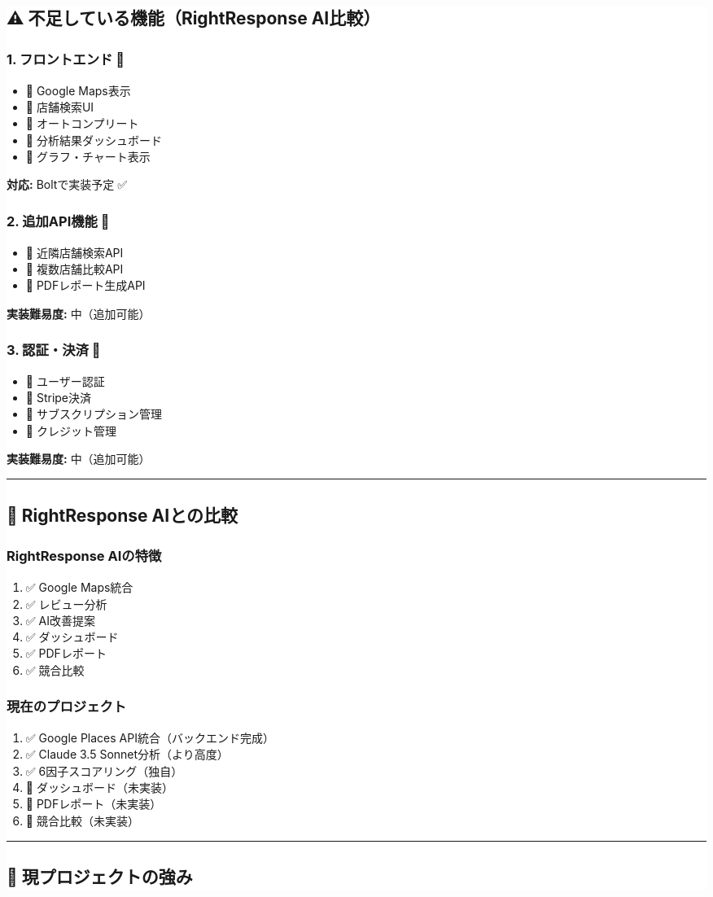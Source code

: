
## ⚠️ 不足している機能（RightResponse AI比較）

### 1. フロントエンド 🔲
- 🔲 Google Maps表示
- 🔲 店舗検索UI
- 🔲 オートコンプリート
- 🔲 分析結果ダッシュボード
- 🔲 グラフ・チャート表示

**対応:** Boltで実装予定 ✅

### 2. 追加API機能 🔲
- 🔲 近隣店舗検索API
- 🔲 複数店舗比較API
- 🔲 PDFレポート生成API

**実装難易度:** 中（追加可能）

### 3. 認証・決済 🔲
- 🔲 ユーザー認証
- 🔲 Stripe決済
- 🔲 サブスクリプション管理
- 🔲 クレジット管理

**実装難易度:** 中（追加可能）

---

## 🎯 RightResponse AIとの比較

### RightResponse AIの特徴
1. ✅ Google Maps統合
2. ✅ レビュー分析
3. ✅ AI改善提案
4. ✅ ダッシュボード
5. ✅ PDFレポート
6. ✅ 競合比較

### 現在のプロジェクト
1. ✅ Google Places API統合（バックエンド完成）
2. ✅ Claude 3.5 Sonnet分析（より高度）
3. ✅ 6因子スコアリング（独自）
4. 🔲 ダッシュボード（未実装）
5. 🔲 PDFレポート（未実装）
6. 🔲 競合比較（未実装）

---

## 💪 現プロジェクトの強み
